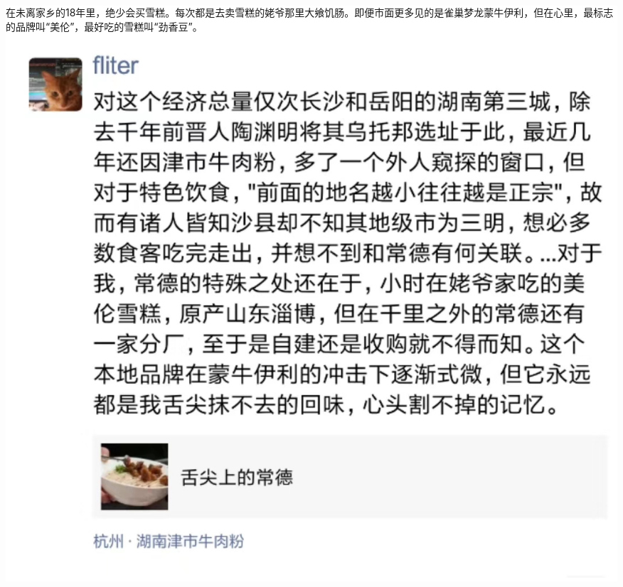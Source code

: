 ‌在未离家乡的18‌年里，绝少会买‌雪糕。每次都是去‌卖雪糕的姥爷那里‌大飨饥肠。即便市‌面更多见的是雀巢‌梦龙蒙牛伊利，但‌在心里，最标志‌的品牌叫“美伦”‌，最好吃的雪糕叫‌“劲香豆”。

<img src="风过原野/3.jpg" width = 100% height = 100% />

